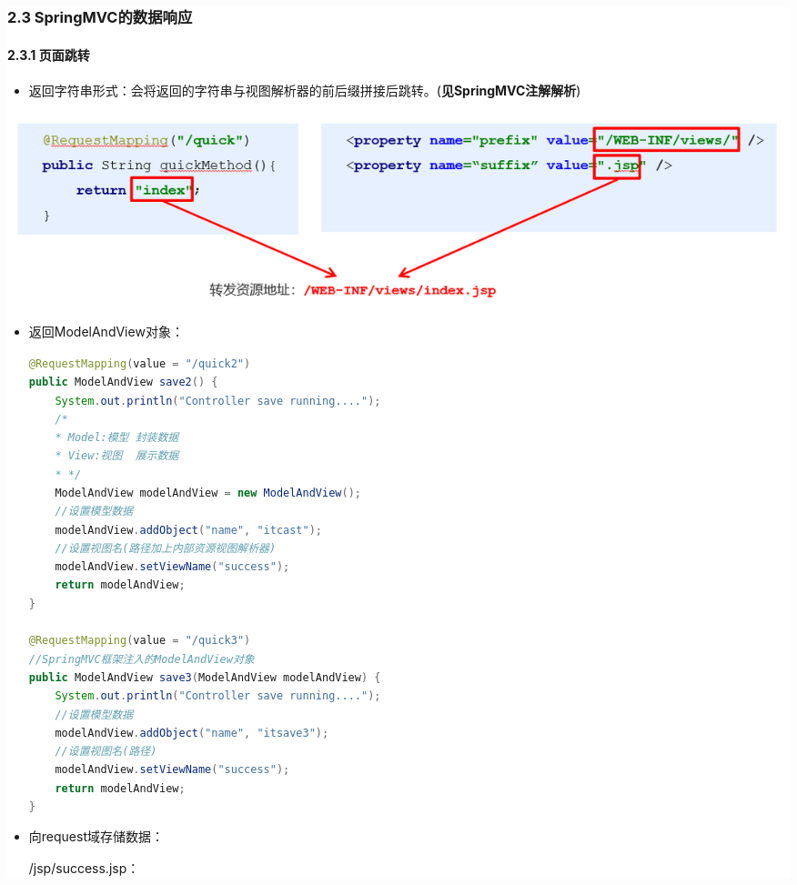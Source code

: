 

### 2.3 SpringMVC的数据响应

#### 2.3.1 页面跳转

- 返回字符串形式：会将返回的字符串与视图解析器的前后缀拼接后跳转。(**见SpringMVC注解解析**)

![image-20210817225951665](SSM.assets/image-20210817225951665.png)

- 返回ModelAndView对象：

  ```java
  @RequestMapping(value = "/quick2")
  public ModelAndView save2() {
      System.out.println("Controller save running....");
      /*
      * Model:模型 封装数据
      * View:视图  展示数据
      * */
      ModelAndView modelAndView = new ModelAndView();
      //设置模型数据
      modelAndView.addObject("name", "itcast");
      //设置视图名(路径加上内部资源视图解析器)
      modelAndView.setViewName("success");
      return modelAndView;
  }
  
  @RequestMapping(value = "/quick3")
  //SpringMVC框架注入的ModelAndView对象
  public ModelAndView save3(ModelAndView modelAndView) {
      System.out.println("Controller save running....");
      //设置模型数据
      modelAndView.addObject("name", "itsave3");
      //设置视图名(路径)
      modelAndView.setViewName("success");
      return modelAndView;
  }
  ```

- 向request域存储数据：

  /jsp/success.jsp：

